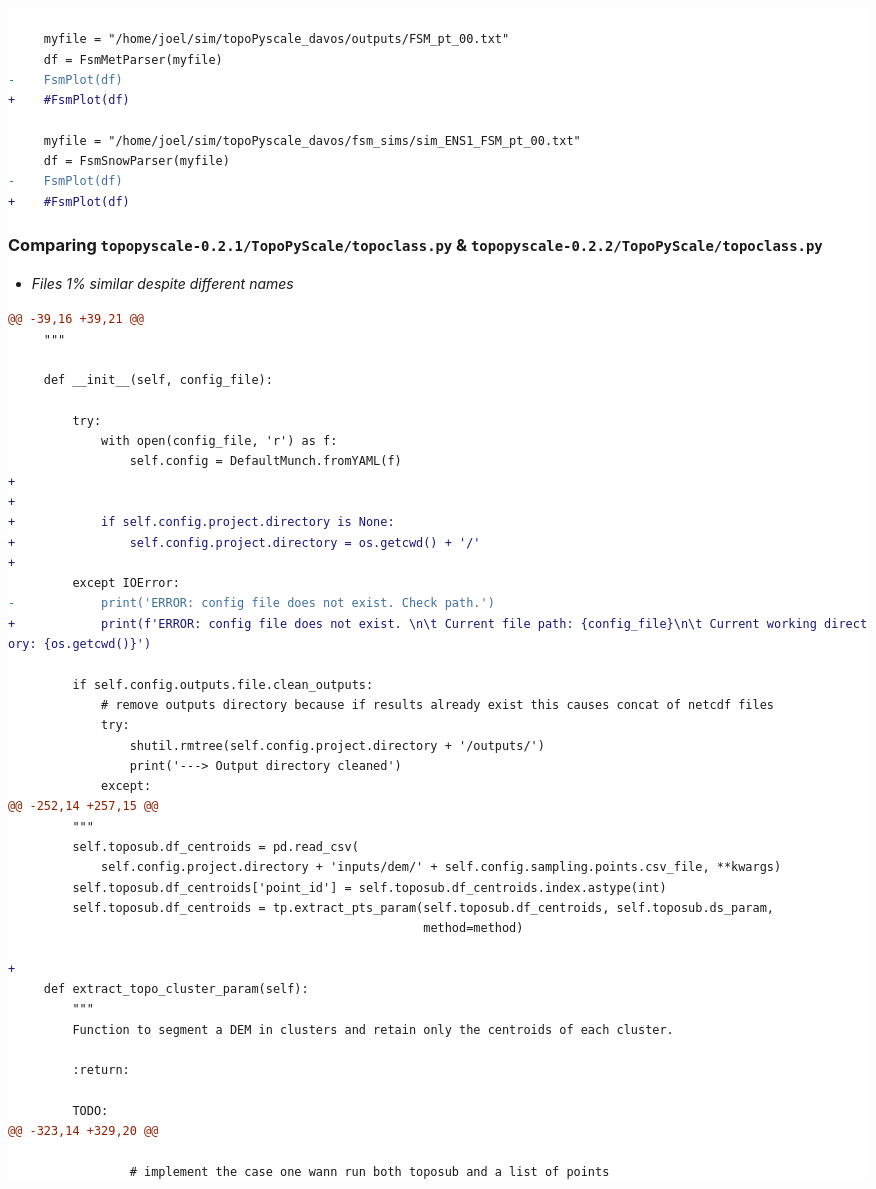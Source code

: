 ```diff
 
     myfile = "/home/joel/sim/topoPyscale_davos/outputs/FSM_pt_00.txt"
     df = FsmMetParser(myfile)
-    FsmPlot(df)
+    #FsmPlot(df)
 
     myfile = "/home/joel/sim/topoPyscale_davos/fsm_sims/sim_ENS1_FSM_pt_00.txt"
     df = FsmSnowParser(myfile)
-    FsmPlot(df)
+    #FsmPlot(df)
```

### Comparing `topopyscale-0.2.1/TopoPyScale/topoclass.py` & `topopyscale-0.2.2/TopoPyScale/topoclass.py`

 * *Files 1% similar despite different names*

```diff
@@ -39,16 +39,21 @@
     """
 
     def __init__(self, config_file):
 
         try:
             with open(config_file, 'r') as f:
                 self.config = DefaultMunch.fromYAML(f)
+
+
+            if self.config.project.directory is None:
+                self.config.project.directory = os.getcwd() + '/'
+
         except IOError:
-            print('ERROR: config file does not exist. Check path.')
+            print(f'ERROR: config file does not exist. \n\t Current file path: {config_file}\n\t Current working directory: {os.getcwd()}')
 
         if self.config.outputs.file.clean_outputs:
             # remove outputs directory because if results already exist this causes concat of netcdf files
             try:
                 shutil.rmtree(self.config.project.directory + '/outputs/')
                 print('---> Output directory cleaned')
             except:
@@ -252,14 +257,15 @@
         """
         self.toposub.df_centroids = pd.read_csv(
             self.config.project.directory + 'inputs/dem/' + self.config.sampling.points.csv_file, **kwargs)
         self.toposub.df_centroids['point_id'] = self.toposub.df_centroids.index.astype(int)
         self.toposub.df_centroids = tp.extract_pts_param(self.toposub.df_centroids, self.toposub.ds_param,
                                                          method=method)
 
+
     def extract_topo_cluster_param(self):
         """
         Function to segment a DEM in clusters and retain only the centroids of each cluster.
 
         :return:
 
         TODO:
@@ -323,14 +329,20 @@
 
                 # implement the case one wann run both toposub and a list of points
```